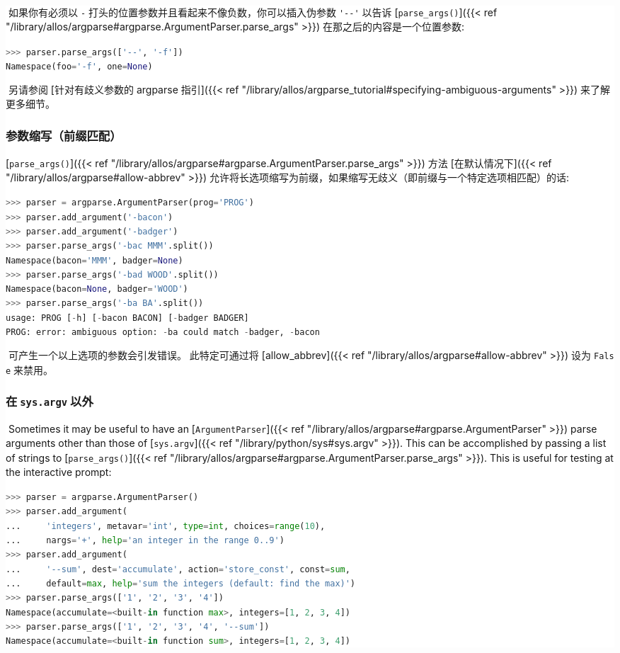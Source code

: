 ``` python
```

​	如果你有必须以 `-` 打头的位置参数并且看起来不像负数，你可以插入伪参数 `'--'` 以告诉 [`parse_args()`]({{< ref "/library/allos/argparse#argparse.ArgumentParser.parse_args" >}}) 在那之后的内容是一个位置参数:



``` python
>>> parser.parse_args(['--', '-f'])
Namespace(foo='-f', one=None)
```

​	另请参阅 [针对有歧义参数的 argparse 指引]({{< ref "/library/allos/argparse_tutorial#specifying-ambiguous-arguments" >}}) 来了解更多细节。



### 参数缩写（前缀匹配）

[`parse_args()`]({{< ref "/library/allos/argparse#argparse.ArgumentParser.parse_args" >}}) 方法 [在默认情况下]({{< ref "/library/allos/argparse#allow-abbrev" >}}) 允许将长选项缩写为前缀，如果缩写无歧义（即前缀与一个特定选项相匹配）的话:



``` python
>>> parser = argparse.ArgumentParser(prog='PROG')
>>> parser.add_argument('-bacon')
>>> parser.add_argument('-badger')
>>> parser.parse_args('-bac MMM'.split())
Namespace(bacon='MMM', badger=None)
>>> parser.parse_args('-bad WOOD'.split())
Namespace(bacon=None, badger='WOOD')
>>> parser.parse_args('-ba BA'.split())
usage: PROG [-h] [-bacon BACON] [-badger BADGER]
PROG: error: ambiguous option: -ba could match -badger, -bacon
```

​	可产生一个以上选项的参数会引发错误。 此特定可通过将 [allow_abbrev]({{< ref "/library/allos/argparse#allow-abbrev" >}}) 设为 `False` 来禁用。



### 在 `sys.argv` 以外

​	Sometimes it may be useful to have an [`ArgumentParser`]({{< ref "/library/allos/argparse#argparse.ArgumentParser" >}}) parse arguments other than those of [`sys.argv`]({{< ref "/library/python/sys#sys.argv" >}}). This can be accomplished by passing a list of strings to [`parse_args()`]({{< ref "/library/allos/argparse#argparse.ArgumentParser.parse_args" >}}). This is useful for testing at the interactive prompt:



``` python
>>> parser = argparse.ArgumentParser()
>>> parser.add_argument(
...     'integers', metavar='int', type=int, choices=range(10),
...     nargs='+', help='an integer in the range 0..9')
>>> parser.add_argument(
...     '--sum', dest='accumulate', action='store_const', const=sum,
...     default=max, help='sum the integers (default: find the max)')
>>> parser.parse_args(['1', '2', '3', '4'])
Namespace(accumulate=<built-in function max>, integers=[1, 2, 3, 4])
>>> parser.parse_args(['1', '2', '3', '4', '--sum'])
Namespace(accumulate=<built-in function sum>, integers=[1, 2, 3, 4])
```
